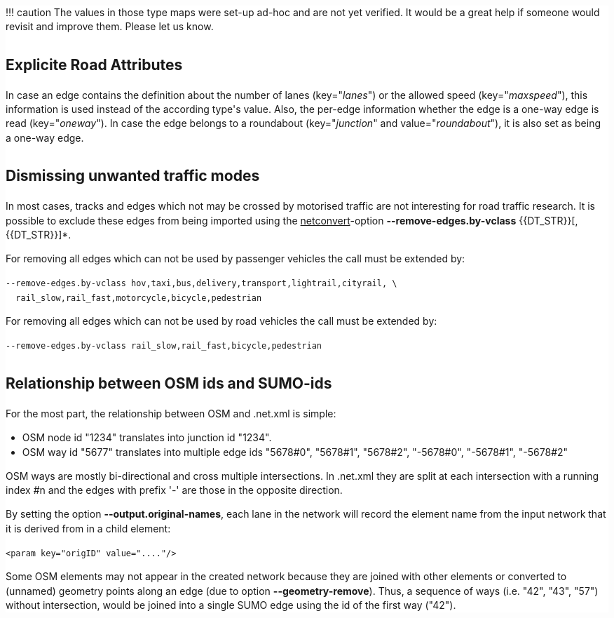 !!! caution
    The values in those type maps were set-up ad-hoc and are not yet verified. It would be a great help if someone would revisit and improve them. Please let us know.

## Explicite Road Attributes

In case an edge contains the definition about the number of lanes
(key="*lanes*") or the allowed speed (key="*maxspeed*"), this
information is used instead of the according type's value. Also, the
per-edge information whether the edge is a one-way edge is read
(key="*oneway*"). In case the edge belongs to a roundabout
(key="*junction*" and value="*roundabout*"), it is also set as being a
one-way edge.

## Dismissing unwanted traffic modes

In most cases, tracks and edges which not may be crossed by motorised
traffic are not interesting for road traffic research. It is possible to
exclude these edges from being imported using the
[netconvert](../../netconvert.md)-option **--remove-edges.by-vclass** {{DT_STR}}\[,{{DT_STR}}\]\*.

For removing all edges which can not be used by passenger vehicles the
call must be extended by:

```
--remove-edges.by-vclass hov,taxi,bus,delivery,transport,lightrail,cityrail, \
  rail_slow,rail_fast,motorcycle,bicycle,pedestrian
```

For removing all edges which can not be used by road vehicles the call
must be extended by:

```
--remove-edges.by-vclass rail_slow,rail_fast,bicycle,pedestrian
```

## Relationship between OSM ids and SUMO-ids

For the most part, the relationship between OSM and .net.xml is simple:

- OSM node id "1234" translates into junction id "1234".
- OSM way id "5677" translates into multiple edge ids "5678\#0",
  "5678\#1", "5678\#2", "-5678\#0", "-5678\#1", "-5678\#2"

OSM ways are mostly bi-directional and cross multiple intersections. In
.net.xml they are split at each intersection with a running index \#n
and the edges with prefix '-' are those in the opposite direction.

By setting the option **--output.original-names**, each lane in the network will record the element
name from the input network that it is derived from in a child element:

```
<param key="origID" value="...."/>
```

Some OSM elements may not appear in the created network because they are
joined with other elements or converted to (unnamed) geometry points
along an edge (due to option **--geometry-remove**).
Thus, a sequence of ways (i.e. "42", "43", "57") without intersection, would be joined into a single SUMO edge using the id of the first way ("42").
